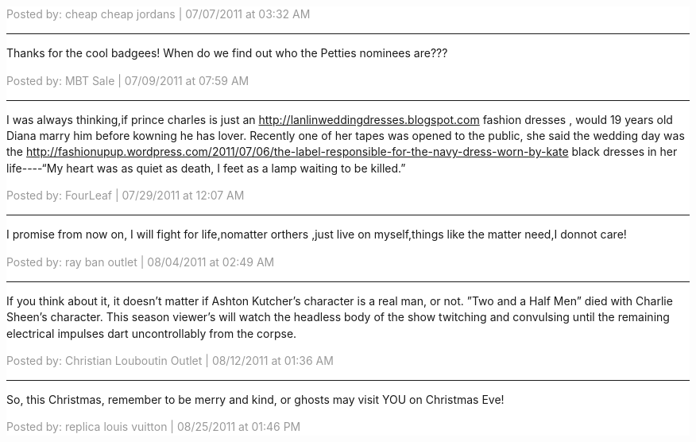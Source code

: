 <span style="color:#999">Posted by: cheap cheap jordans   | 07/07/2011 at 03:32 AM</span>

---

Thanks for the cool badgees! When do we find out who the Petties nominees are???

<span style="color:#999">Posted by: MBT Sale | 07/09/2011 at 07:59 AM</span>

---

I was always thinking,if prince charles is just an http://lanlinweddingdresses.blogspot.com fashion dresses , would 19 years old Diana marry him before kowning he has lover. Recently one of her tapes was opened to the public, she said the wedding day was the  http://fashionupup.wordpress.com/2011/07/06/the-label-responsible-for-the-navy-dress-worn-by-kate black dresses in her life----“My heart was as quiet as death, I feet as a lamp waiting to be killed.”


<span style="color:#999">Posted by: FourLeaf | 07/29/2011 at 12:07 AM</span>

---

I promise from now on, I will fight for life,nomatter orthers ,just live on myself,things like the matter need,I donnot care!



<span style="color:#999">Posted by: ray ban outlet | 08/04/2011 at 02:49 AM</span>

---

If you think about it, it doesn’t matter if Ashton Kutcher’s character is a real man, or not. ”Two and a Half Men” died with Charlie Sheen’s character. This season viewer’s will watch the headless body of the show twitching and convulsing until the remaining electrical impulses dart uncontrollably from the corpse.

 

<span style="color:#999">Posted by: Christian Louboutin Outlet | 08/12/2011 at 01:36 AM</span>

---

So, this Christmas, remember to be merry and kind, or ghosts may visit YOU on Christmas Eve!

 

<span style="color:#999">Posted by: replica louis vuitton | 08/25/2011 at 01:46 PM</span>